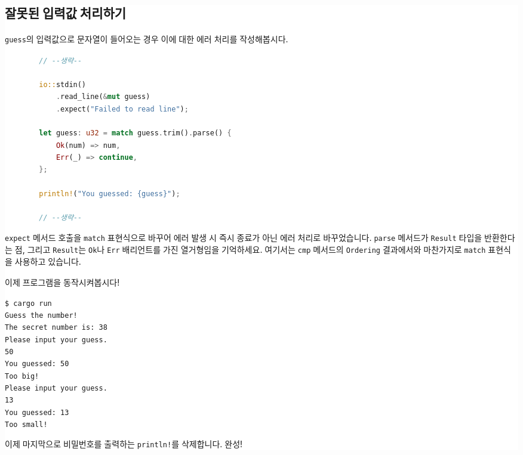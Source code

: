 ## 잘못된 입력값 처리하기
`guess`의 입력값으로 문자열이 들어오는 경우 이에 대한 에러 처리를 작성해봅시다.

```rust
        // --생략--

        io::stdin()
            .read_line(&mut guess)
            .expect("Failed to read line");

        let guess: u32 = match guess.trim().parse() {
            Ok(num) => num,
            Err(_) => continue,
        };

        println!("You guessed: {guess}");

        // --생략--
```
`expect` 메서드 호출을 `match` 표현식으로 바꾸어 에러 발생 시 즉시 종료가 아닌 에러 처리로 바꾸었습니다. `parse` 메서드가 `Result` 타입을 반환한다는 점, 그리고 `Result`는 `Ok`나 `Err` 배리언트를 가진 열거형임을 기억하세요. 여기서는 `cmp` 메서드의 `Ordering` 결과에서와 마찬가지로 `match` 표현식을 사용하고 있습니다.

이제 프로그램을 동작시켜봅시다!
```shell
$ cargo run
Guess the number!
The secret number is: 38
Please input your guess.
50
You guessed: 50
Too big!
Please input your guess.
13
You guessed: 13
Too small!
```

이제 마지막으로 비밀번호를 출력하는 `println!`를 삭제합니다.
완성!


